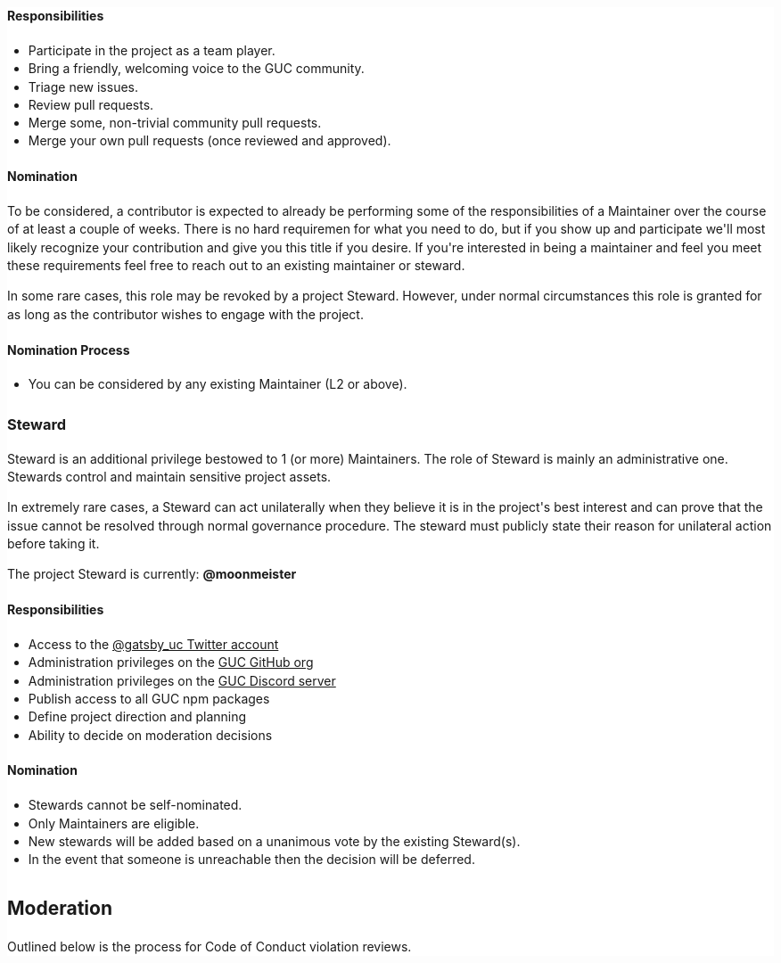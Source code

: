 #### Responsibilities

- Participate in the project as a team player.
- Bring a friendly, welcoming voice to the GUC community.
- Triage new issues.
- Review pull requests.
- Merge some, non-trivial community pull requests.
- Merge your own pull requests (once reviewed and approved).

#### Nomination

To be considered, a contributor is expected to already be performing some of the responsibilities of a Maintainer over the course of at least a couple of weeks. There is no hard requiremen for what you need to do, but if you show up and participate we'll most likely recognize your contribution and give you this title if you desire. If you're interested in being a maintainer and feel you meet these requirements feel free to reach out to an existing maintainer or steward.

In some rare cases, this role may be revoked by a project Steward. However, under normal circumstances this role is granted for as long as the contributor wishes to engage with the project.

#### Nomination Process

- You can be considered by any existing Maintainer (L2 or above).

### Steward

Steward is an additional privilege bestowed to 1 (or more) Maintainers. The role of Steward is mainly an administrative one. Stewards control and maintain sensitive project assets.

In extremely rare cases, a Steward can act unilaterally when they believe it is in the project's best interest and can prove that the issue cannot be resolved through normal governance procedure. The steward must publicly state their reason for unilateral action before taking it.

The project Steward is currently: **@moonmeister**

#### Responsibilities

- Access to the [@gatsby_uc Twitter account](https://twitter.com/gatsby_uc)
- Administration privileges on the [GUC GitHub org](https://github.com/gatsby_uc)
- Administration privileges on the [GUC Discord server](https://discord.gg/GwNqFzeTJv)
- Publish access to all GUC npm packages
- Define project direction and planning
- Ability to decide on moderation decisions

#### Nomination

- Stewards cannot be self-nominated.
- Only Maintainers are eligible.
- New stewards will be added based on a unanimous vote by the existing Steward(s).
- In the event that someone is unreachable then the decision will be deferred.

## Moderation

Outlined below is the process for Code of Conduct violation reviews.
